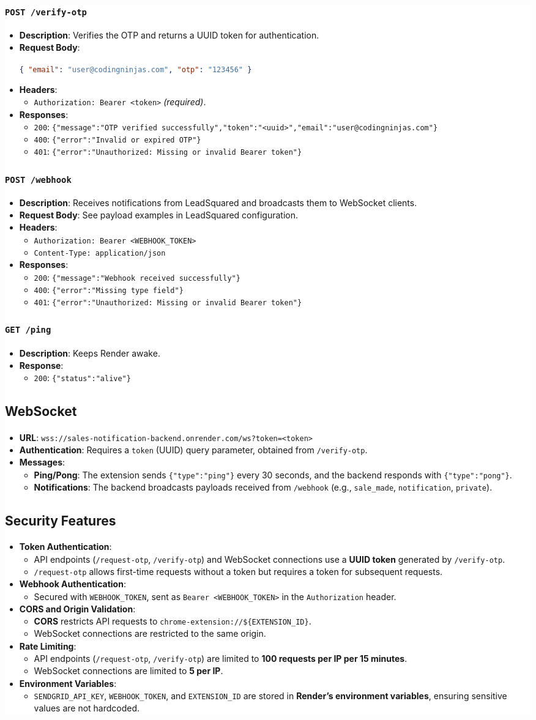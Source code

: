 ### **`POST /verify-otp`**

- **Description**: Verifies the OTP and returns a UUID token for authentication.
- **Request Body**:
  ```json
  { "email": "user@codingninjas.com", "otp": "123456" }
  ```
- **Headers**:
  - `Authorization: Bearer <token>` *(required)*.
- **Responses**:
  - `200`: `{"message":"OTP verified successfully","token":"<uuid>","email":"user@codingninjas.com"}`
  - `400`: `{"error":"Invalid or expired OTP"}`
  - `401`: `{"error":"Unauthorized: Missing or invalid Bearer token"}`

### **`POST /webhook`**

- **Description**: Receives notifications from LeadSquared and broadcasts them to WebSocket clients.
- **Request Body**: See payload examples in LeadSquared configuration.
- **Headers**:
  - `Authorization: Bearer <WEBHOOK_TOKEN>`
  - `Content-Type: application/json`
- **Responses**:
  - `200`: `{"message":"Webhook received successfully"}`
  - `400`: `{"error":"Missing type field"}`
  - `401`: `{"error":"Unauthorized: Missing or invalid Bearer token"}`

### **`GET /ping`**

- **Description**: Keeps Render awake.
- **Response**:
  - `200`: `{"status":"alive"}`

## **WebSocket**

- **URL**: `wss://sales-notification-backend.onrender.com/ws?token=<token>`
- **Authentication**: Requires a `token` (UUID) query parameter, obtained from `/verify-otp`.
- **Messages**:
  - **Ping/Pong**: The extension sends `{"type":"ping"}` every 30 seconds, and the backend responds with `{"type":"pong"}`.
  - **Notifications**: The backend broadcasts payloads received from `/webhook` (e.g., `sale_made`, `notification`, `private`).

## **Security Features**

- **Token Authentication**:
  - API endpoints (`/request-otp`, `/verify-otp`) and WebSocket connections use a **UUID token** generated by `/verify-otp`.
  - `/request-otp` allows first-time requests without a token but requires a token for subsequent requests.
- **Webhook Authentication**:
  - Secured with `WEBHOOK_TOKEN`, sent as `Bearer <WEBHOOK_TOKEN>` in the `Authorization` header.
- **CORS and Origin Validation**:
  - **CORS** restricts API requests to `chrome-extension://${EXTENSION_ID}`.
  - WebSocket connections are restricted to the same origin.
- **Rate Limiting**:
  - API endpoints (`/request-otp`, `/verify-otp`) are limited to **100 requests per IP per 15 minutes**.
  - WebSocket connections are limited to **5 per IP**.
- **Environment Variables**:
  - `SENDGRID_API_KEY`, `WEBHOOK_TOKEN`, and `EXTENSION_ID` are stored in **Render’s environment variables**, ensuring sensitive values are not hardcoded.
